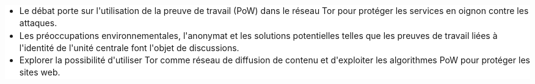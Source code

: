 - Le débat porte sur l'utilisation de la preuve de travail (PoW) dans le réseau Tor pour protéger les services en oignon contre les attaques.
- Les préoccupations environnementales, l'anonymat et les solutions potentielles telles que les preuves de travail liées à l'identité de l'unité centrale font l'objet de discussions.
- Explorer la possibilité d'utiliser Tor comme réseau de diffusion de contenu et d'exploiter les algorithmes PoW pour protéger les sites web.

<head>
  <meta property="og:title" content="Code Llama, un modèle de langage large de pointe pour le codage" />
  <meta property="og:type" content="website" />
  <meta property="og:image" content="https://og.cho.sh/api/og/?title=Code%20Llama%2C%20un%20mod%C3%A8le%20de%20langage%20large%20de%20pointe%20pour%20le%20codage&subheading=vendredi%2025%20ao%C3%BBt%202023%3A%20R%C3%A9sum%C3%A9%20de%20Hacker%20News" />
</head>

